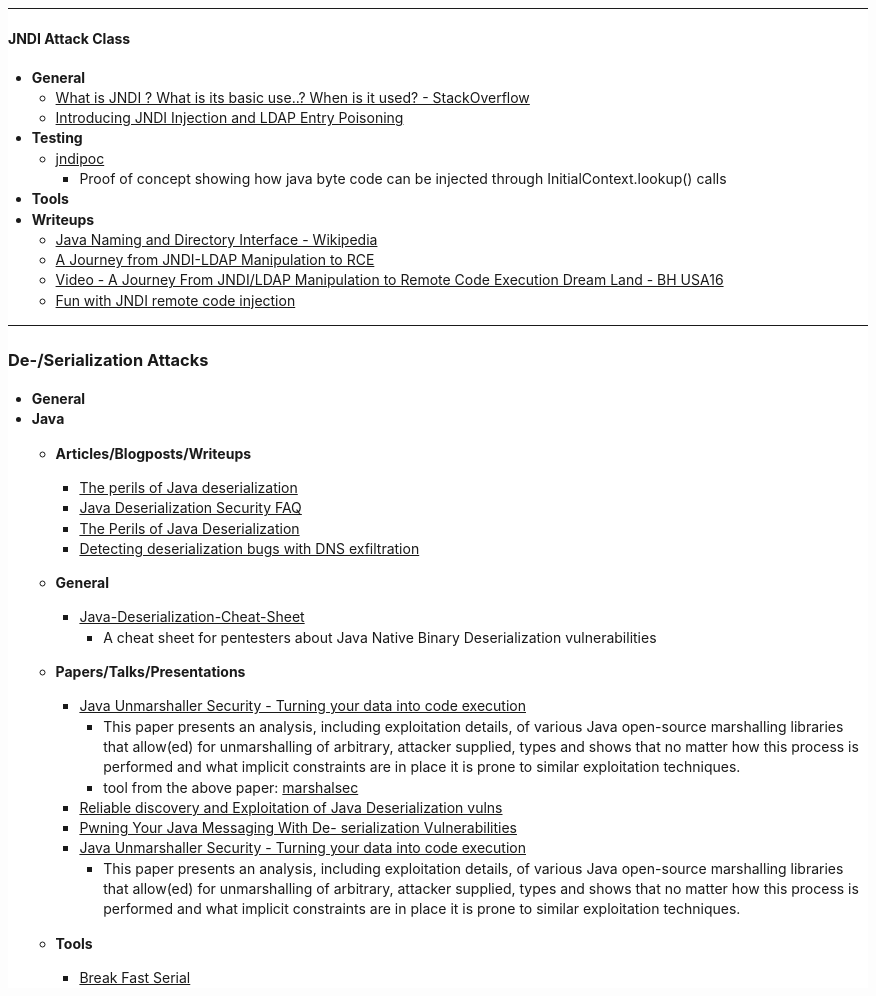 






-------------------
#### <a name="jndi"></a>JNDI Attack Class
* **General**
	* [What is JNDI ? What is its basic use..? When is it used? - StackOverflow](https://stackoverflow.com/questions/4365621/what-is-jndi-what-is-its-basic-use-when-is-it-used)
	* [Introducing JNDI Injection and LDAP Entry Poisoning](https://community.softwaregrp.com/t5/Security-Research/Introducing-JNDI-Injection-and-LDAP-Entry-Poisoning/ba-p/219821)
* **Testing**
	* [jndipoc](https://github.com/zerothoughts/jndipoc)
		* Proof of concept showing how java byte code can be injected through InitialContext.lookup() calls
* **Tools**
* **Writeups**
	* [Java Naming and Directory Interface - Wikipedia](https://en.wikipedia.org/wiki/Java_Naming_and_Directory_Interface)
	* [A Journey from JNDI-LDAP Manipulation to RCE](https://www.blackhat.com/docs/us-16/materials/us-16-Munoz-A-Journey-From-JNDI-LDAP-Manipulation-To-RCE-wp.pdf)
	* [Video - A Journey From JNDI/LDAP Manipulation to Remote Code Execution Dream Land - BH USA16](https://www.youtube.com/watch?v=Y8a5nB-vy78)
	* [Fun with JNDI remote code injection](http://zerothoughts.tumblr.com/post/137769010389/fun-with-jndi-remote-code-injection)


-------------------
### <a name="jsa">De-/Serialization Attacks</a>
* **General**
* **Java**
	* **Articles/Blogposts/Writeups**
		* [The perils of Java deserialization](https://community.hpe.com/t5/Security-Research/The-perils-of-Java-deserialization/ba-p/6838995)
		* [Java Deserialization Security FAQ](https://christian-schneider.net/JavaDeserializationSecurityFAQ.html)
		* [The Perils of Java Deserialization](http://community.hpe.com/hpeb/attachments/hpeb/off-by-on-software-security-blog/722/1/HPE-SR%20whitepaper%20java%20deserialization%20RSA2016.pdf)
		* [Detecting deserialization bugs with DNS exfiltration](http://gosecure.net/2017/03/22/detecting-deserialization-bugs-with-dns-exfiltration/)

	* **General**
		* [Java-Deserialization-Cheat-Sheet](https://github.com/GrrrDog/Java-Deserialization-Cheat-Sheet)
			* A cheat sheet for pentesters about Java Native Binary Deserialization vulnerabilities
	* **Papers/Talks/Presentations**
		* [Java Unmarshaller Security - Turning your data into code execution](https://www.github.com/mbechler/marshalsec/blob/master/marshalsec.pdf?raw=true)
			* This paper presents an analysis, including exploitation details, of various Java open-source marshalling libraries that allow(ed) for unmarshalling of arbitrary, attacker supplied, types and shows that no matter how this process is performed and what implicit constraints are in place it is prone to similar exploitation techniques.
			* tool from the above paper: [marshalsec](https://github.com/mbechler/marshalsec/)
		* [Reliable discovery and Exploitation of Java Deserialization vulns](https://techblog.mediaservice.net/2017/05/reliable-discovery-and-exploitation-of-java-deserialization-vulnerabilities/)
		* [Pwning Your Java Messaging With De- serialization Vulnerabilities](https://www.blackhat.com/docs/us-16/materials/us-16-Kaiser-Pwning-Your-Java-Messaging-With-Deserialization-Vulnerabilities-wp.pdf)
		* [Java Unmarshaller Security - Turning your data into code execution](https://github.com/mbechler/marshalsec)
			* This paper presents an analysis, including exploitation details, of various Java open-source marshalling libraries that allow(ed) for unmarshalling of arbitrary, attacker supplied, types and shows that no matter how this process is performed and what implicit constraints are in place it is prone to similar exploitation techniques.
	* **Tools**
		* [Break Fast Serial](https://github.com/GoSecure/break-fast-serial)